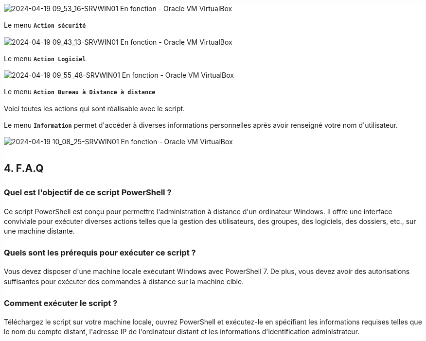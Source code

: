 
![2024-04-19 09_53_16-SRVWIN01  En fonction  - Oracle VM VirtualBox](https://github.com/WildCodeSchool/TSSR-2402-P2-G4-TheScriptingProject/assets/161461625/94f4e23a-0e37-412b-8d3b-0191c891621a)



Le menu **``Action sécurité``**



![2024-04-19 09_43_13-SRVWIN01  En fonction  - Oracle VM VirtualBox](https://github.com/WildCodeSchool/TSSR-2402-P2-G4-TheScriptingProject/assets/161461625/fc9db26d-4ded-44d3-9aaa-56f6ceaaf54d)




Le menu **``Action Logiciel``**



![2024-04-19 09_55_48-SRVWIN01  En fonction  - Oracle VM VirtualBox](https://github.com/WildCodeSchool/TSSR-2402-P2-G4-TheScriptingProject/assets/161461625/c82bbc50-a25c-4557-8cab-3cda586f9cd6)




Le menu **``Action Bureau à Distance à distance``**








Voici toutes les actions qui sont réalisable avec le script.




Le menu **``Information``** permet d'accéder à diverses informations personnelles après avoir renseigné votre nom d'utilisateur.



![2024-04-19 10_08_25-SRVWIN01  En fonction  - Oracle VM VirtualBox](https://github.com/WildCodeSchool/TSSR-2402-P2-G4-TheScriptingProject/assets/161461625/b2d4c586-7560-445a-82bf-fa22a5ea6872)



## **4. F.A.Q**


### **Quel est l'objectif de ce script PowerShell ?**

Ce script PowerShell est conçu pour permettre l'administration à distance d'un ordinateur Windows. Il offre une interface conviviale pour exécuter diverses actions telles que la gestion des utilisateurs, des groupes, des logiciels, des dossiers, etc., sur une machine distante.

### **Quels sont les prérequis pour exécuter ce script ?**

Vous devez disposer d'une machine locale exécutant Windows avec PowerShell 7. De plus, vous devez avoir des autorisations suffisantes pour exécuter des commandes à distance sur la machine cible.

### **Comment exécuter le script ?**

Téléchargez le script sur votre machine locale, ouvrez PowerShell et exécutez-le en spécifiant les informations requises telles que le nom du compte distant, l'adresse IP de l'ordinateur distant et les informations d'identification administrateur.
